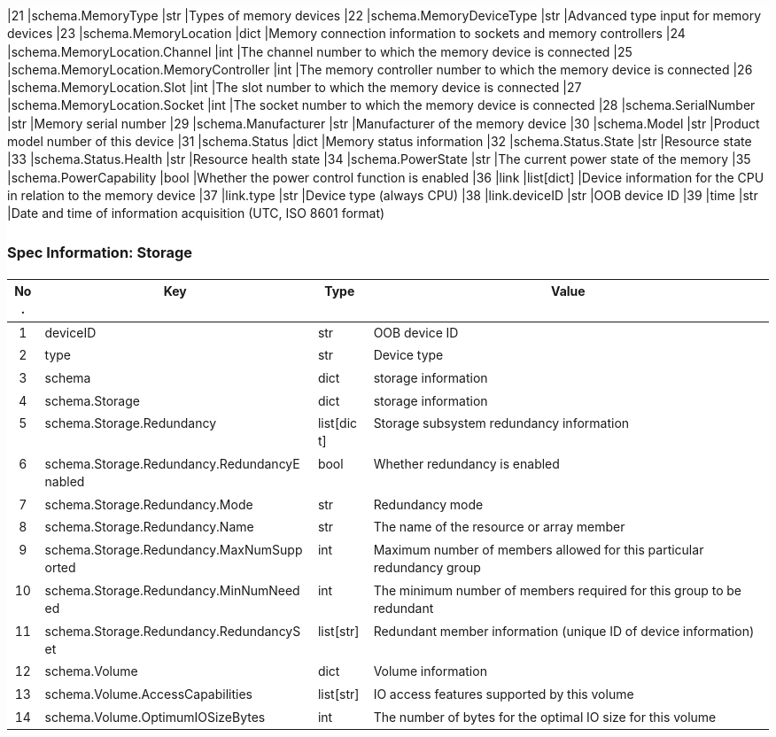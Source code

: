 |21 |schema.MemoryType                          |str        |Types of memory devices
|22 |schema.MemoryDeviceType                    |str        |Advanced type input for memory devices
|23 |schema.MemoryLocation                      |dict       |Memory connection information to sockets and memory controllers
|24 |schema.MemoryLocation.Channel              |int        |The channel number to which the memory device is connected
|25 |schema.MemoryLocation.MemoryController     |int        |The memory controller number to which the memory device is connected
|26 |schema.MemoryLocation.Slot                 |int        |The slot number to which the memory device is connected
|27 |schema.MemoryLocation.Socket               |int        |The socket number to which the memory device is connected
|28 |schema.SerialNumber                        |str        |Memory serial number
|29 |schema.Manufacturer                        |str        |Manufacturer of the memory device
|30 |schema.Model                               |str        |Product model number of this device
|31 |schema.Status                              |dict       |Memory status information
|32 |schema.Status.State                        |str        |Resource state
|33 |schema.Status.Health                       |str        |Resource health state
|34 |schema.PowerState                          |str        |The current power state of the memory
|35 |schema.PowerCapability                     |bool       |Whether the power control function is enabled
|36 |link                                       |list[dict] |Device information for the CPU in relation to the memory device
|37 |link.type                                  |str        |Device type (always CPU)
|38 |link.deviceID                              |str        |OOB device ID
|39 |time                                       |str        |Date and time of information acquisition (UTC, ISO 8601 format)

### Spec Information: Storage

|No.|Key                                              |Type       |Value
|:-:|-------------------------------------------------|-----------|-----------------------------------------------------
| 1 |deviceID                                         |str        |OOB device ID
| 2 |type                                             |str        |Device type
| 3 |schema                                           |dict       |storage information
| 4 |schema.Storage                                   |dict       |storage information
| 5 |schema.Storage.Redundancy                        |list[dict] |Storage subsystem redundancy information
| 6 |schema.Storage.Redundancy.RedundancyEnabled      |bool       |Whether redundancy is enabled
| 7 |schema.Storage.Redundancy.Mode                   |str        |Redundancy mode
| 8 |schema.Storage.Redundancy.Name                   |str        |The name of the resource or array member
| 9 |schema.Storage.Redundancy.MaxNumSupported        |int        |Maximum number of members allowed for this particular redundancy group
|10 |schema.Storage.Redundancy.MinNumNeeded           |int        |The minimum number of members required for this group to be redundant
|11 |schema.Storage.Redundancy.RedundancySet          |list[str]  |Redundant member information (unique ID of device information)
|12 |schema.Volume                                    |dict       |Volume information
|13 |schema.Volume.AccessCapabilities                 |list[str]  |IO access features supported by this volume
|14 |schema.Volume.OptimumIOSizeBytes                 |int        |The number of bytes for the optimal IO size for this volume